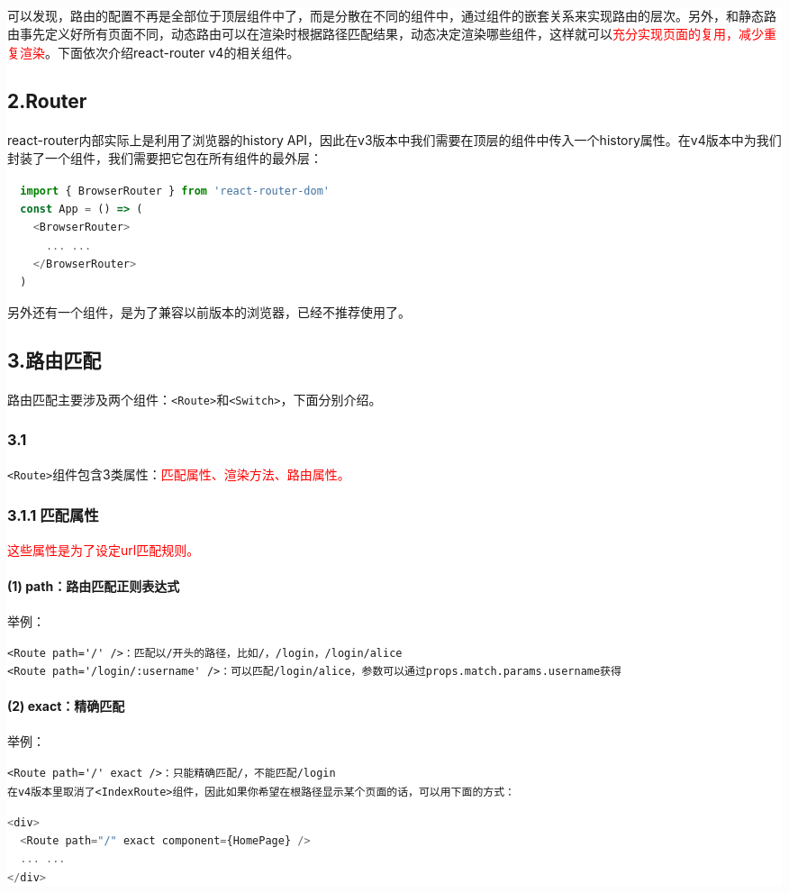 可以发现，路由的配置不再是全部位于顶层组件中了，而是分散在不同的组件中，通过组件的嵌套关系来实现路由的层次。另外，和静态路由事先定义好所有页面不同，动态路由可以在渲染时根据路径匹配结果，动态决定渲染哪些组件，这样就可以<font color="#f00">充分实现页面的复用，减少重复渲染</font>。下面依次介绍react-router v4的相关组件。


## 2.Router
react-router内部实际上是利用了浏览器的history API，因此在v3版本中我们需要在顶层的<Router>组件中传入一个history属性。在v4版本中为我们封装了一个<BrowserRouter>组件，我们需要把它包在所有组件的最外层：

```js
  import { BrowserRouter } from 'react-router-dom'
  const App = () => (
    <BrowserRouter>
      ... ...
    </BrowserRouter>
  )
```

另外还有一个<HashRouter>组件，是为了兼容以前版本的浏览器，已经不推荐使用了。

## 3.路由匹配

路由匹配主要涉及两个组件：`<Route>`和`<Switch>`，下面分别介绍。

### 3.1 <Route>

`<Route>`组件包含3类属性：<font color="#f00">匹配属性、渲染方法、路由属性。</font>


### 3.1.1 匹配属性

<font color="#f00">这些属性是为了设定url匹配规则。</font>

#### (1) path：路由匹配正则表达式

举例：

```
<Route path='/' />：匹配以/开头的路径，比如/，/login，/login/alice
<Route path='/login/:username' />：可以匹配/login/alice，参数可以通过props.match.params.username获得
```

#### (2) exact：精确匹配

举例：

```
<Route path='/' exact />：只能精确匹配/，不能匹配/login
在v4版本里取消了<IndexRoute>组件，因此如果你希望在根路径显示某个页面的话，可以用下面的方式：
```

```js
<div>
  <Route path="/" exact component={HomePage} />
  ... ...
</div>
```
